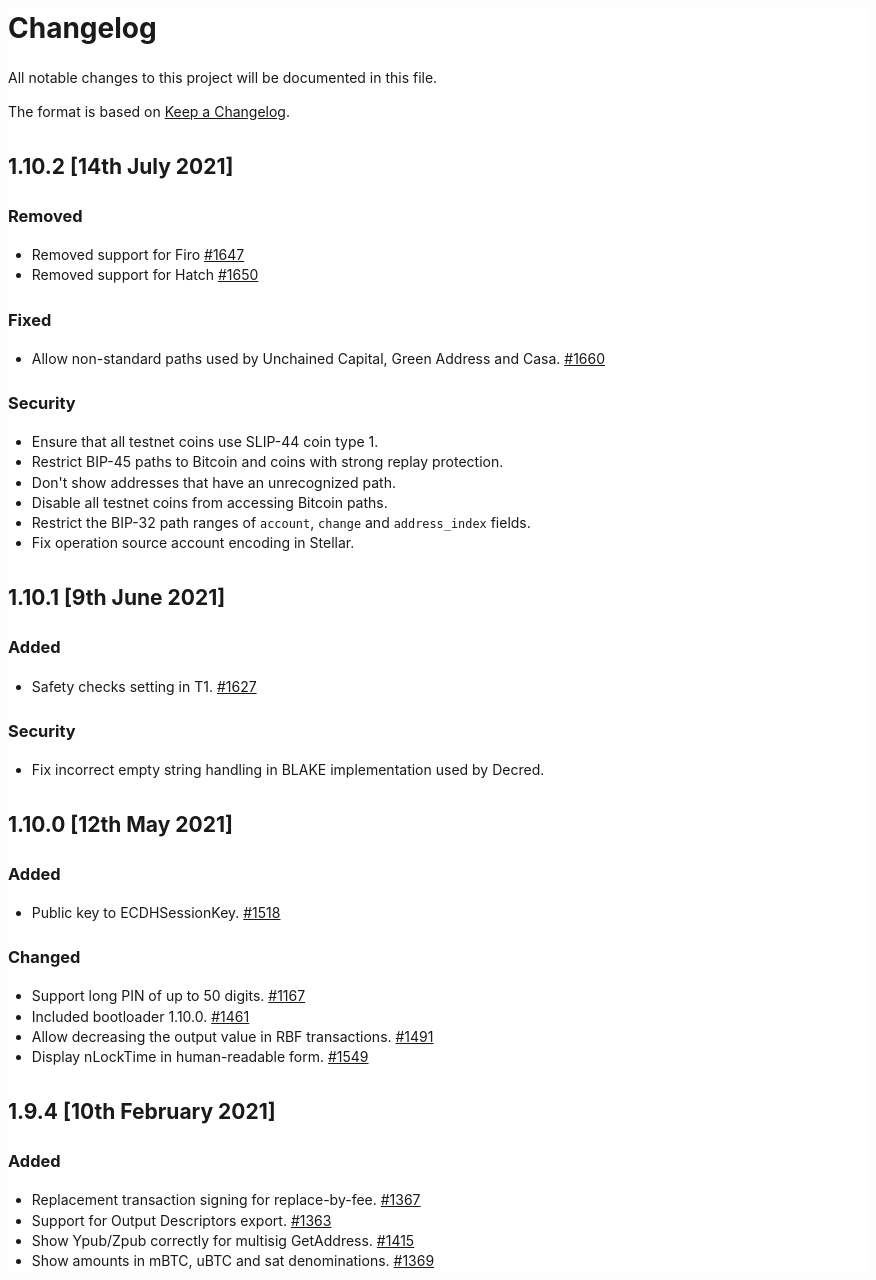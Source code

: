 # Changelog

All notable changes to this project will be documented in this file.

The format is based on [Keep a Changelog](https://keepachangelog.com/en/1.0.0/).

## 1.10.2 [14th July 2021]

### Removed
- Removed support for Firo  [#1647]
- Removed support for Hatch  [#1650]

### Fixed
- Allow non-standard paths used by Unchained Capital, Green Address and Casa.  [#1660]

### Security
- Ensure that all testnet coins use SLIP-44 coin type 1.
- Restrict BIP-45 paths to Bitcoin and coins with strong replay protection.
- Don't show addresses that have an unrecognized path.
- Disable all testnet coins from accessing Bitcoin paths.
- Restrict the BIP-32 path ranges of `account`, `change` and `address_index` fields.
- Fix operation source account encoding in Stellar.


## 1.10.1 [9th June 2021]

### Added
- Safety checks setting in T1.  [#1627]

### Security
- Fix incorrect empty string handling in BLAKE implementation used by Decred.


## 1.10.0 [12th May 2021]

### Added
- Public key to ECDHSessionKey.  [#1518]

### Changed
- Support long PIN of up to 50 digits.  [#1167]
- Included bootloader 1.10.0.  [#1461]
- Allow decreasing the output value in RBF transactions.  [#1491]
- Display nLockTime in human-readable form.  [#1549]


## 1.9.4 [10th February 2021]

### Added
- Replacement transaction signing for replace-by-fee.  [#1367]
- Support for Output Descriptors export.  [#1363]
- Show Ypub/Zpub correctly for multisig GetAddress.  [#1415]
- Show amounts in mBTC, uBTC and sat denominations.  [#1369]


[#965]: https://github.com/trezor/trezor-firmware/issues/965
[#1030]: https://github.com/trezor/trezor-firmware/issues/1030
[#1098]: https://github.com/trezor/trezor-firmware/issues/1098
[#1105]: https://github.com/trezor/trezor-firmware/issues/1105
[#1165]: https://github.com/trezor/trezor-firmware/pull/1165
[#1167]: https://github.com/trezor/trezor-firmware/issues/1167
[#1188]: https://github.com/trezor/trezor-firmware/issues/1188
[#1351]: https://github.com/trezor/trezor-firmware/issues/1351
[#1363]: https://github.com/trezor/trezor-firmware/pull/1363
[#1367]: https://github.com/trezor/trezor-firmware/issues/1367
[#1369]: https://github.com/trezor/trezor-firmware/pull/1369
[#1402]: https://github.com/trezor/trezor-firmware/pull/1402
[#1415]: https://github.com/trezor/trezor-firmware/pull/1415
[#1461]: https://github.com/trezor/trezor-firmware/issues/1461
[#1491]: https://github.com/trezor/trezor-firmware/issues/1491
[#1518]: https://github.com/trezor/trezor-firmware/issues/1518
[#1549]: https://github.com/trezor/trezor-firmware/issues/1549
[#1627]: https://github.com/trezor/trezor-firmware/issues/1627
[#1647]: https://github.com/trezor/trezor-firmware/issues/1647
[#1650]: https://github.com/trezor/trezor-firmware/issues/1650
[#1660]: https://github.com/trezor/trezor-firmware/issues/1660